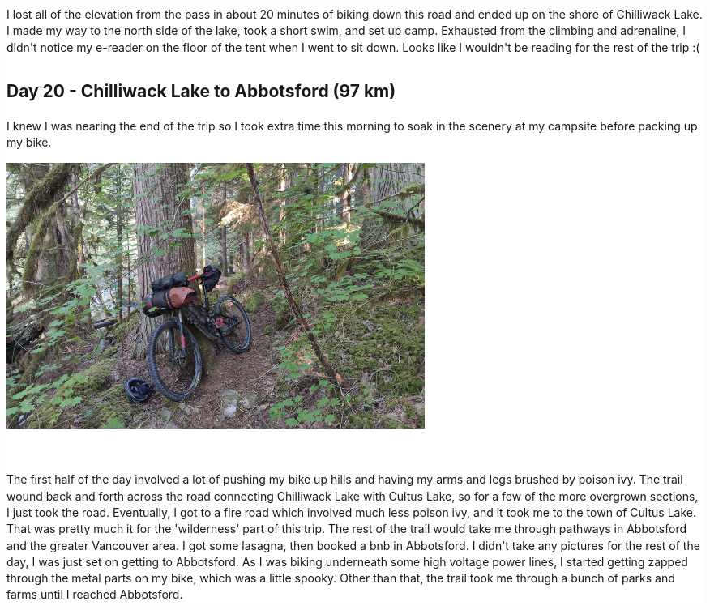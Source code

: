 I lost all of the elevation from the pass in about 20 minutes of biking down this road and ended up on the shore of Chilliwack Lake. I made my way to the north side of the lake, took a short swim, and set up camp. Exhausted from the climbing and adrenaline, I didn't notice my e-reader on the floor of the tent when I went to sit down. Looks like I wouldn't be reading for the rest of the trip :(

<iframe height='405' width='590' frameborder='0' allowtransparency='true' scrolling='no' src='https://www.strava.com/activities/5741121176/embed/7cb5cad5e32141e006b9b3f9a65a8d62efa0223d'></iframe>

## Day 20 - Chilliwack Lake to Abbotsford (97 km)
I knew I was nearing the end of the trip so I took extra time this morning to soak in the scenery at my campsite before packing up my bike.

<img src="images\day20-campsite.jpg" alt="" width="60%"/>
<p style="text-align: center;"></p>

<img src="images\day20-campsite2.jpg" alt="" width="60%"/>
<p style="text-align: center;"></p>

The first half of the day involved a lot of pushing my bike up hills and having my arms and legs brushed by poison ivy. The trail wound back and forth across the road connecting Chilliwack Lake with Cultus Lake, so for a few of the more overgrown sections, I just took the road. Eventually, I got to a fire road which involved much less poison ivy, and it took me to the town of Cultus Lake. That was pretty much it for the 'wilderness' part of this trip. The rest of the trail would take me through pathways in Abbotsford and the greater Vancouver area. I got some lasagna, then booked a bnb in Abbotsford. I didn't take any pictures for the rest of the day, I was just set on getting to Abbotsford. As I was biking underneath some high voltage power lines, I started getting zapped through the metal parts on my bike, which was a little spooky. Other than that, the trail took me through a bunch of parks and farms until I reached Abbotsford.
